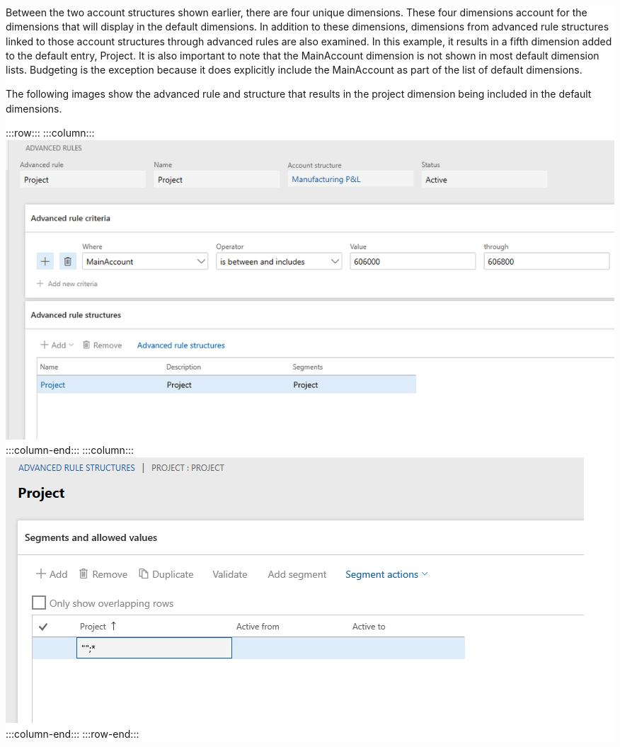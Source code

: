 Between the two account structures shown earlier, there are four unique dimensions. These four dimensions account for the dimensions that will display in the default dimensions. In addition to these dimensions, dimensions from advanced rule structures linked to those account structures through advanced rules are also examined. In this example, it results in a fifth dimension added to the default entry, Project.
It is also important to note that the MainAccount dimension is not shown in most default dimension lists. Budgeting is the exception because it does explicitly include the MainAccount as part of the list of default dimensions.

The following images show the advanced rule and structure that results in the project dimension being included in the default dimensions.

:::row:::
    :::column:::
    ![Advanced rule linked to the Profit and loss structure](./media/AdvancedRuleLinked.png "Advanced rule linked to the Profit and loss structure")
    :::column-end:::
    :::column:::
    ![The rule structure for Project](./media/RuleStructure.png "The rule structure for Project")
    :::column-end:::
:::row-end:::
